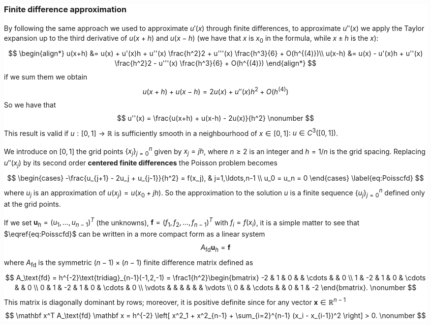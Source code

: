 ### Finite difference approximation

By following the same approach we used to approximate $u'(x)$ through finite differences, to approximate $u''(x)$ we apply the Taylor expansion up to the third derivative of $u(x+h)$ and $u(x-h)$ (we have that $x$ is $x_0$ in the formula, while $x \pm h$ is the $x$):
$$
\begin{align*}
u(x+h) &= u(x) + u'(x)h + u''(x) \frac{h^2}2 + u'''(x) \frac{h^3}{6} + O(h^{(4)})\\
u(x-h) &= u(x) - u'(x)h + u''(x) \frac{h^2}2 - u'''(x) \frac{h^3}{6} + O(h^{(4)})
\end{align*}
$$
if we sum them we obtain
$$
u(x+h) + u(x-h) = 2 u(x) + u''(x) h^2 + O(h^{(4)})
\nonumber
$$
So we have that
$$
u''(x) = \frac{u(x+h) + u(x-h) - 2u(x)}{h^2}
\nonumber
$$
This result is valid if $u: [0,1] \to \mathbb R$ is sufficiently smooth in a neighbourhood of $x \in [0,1]$: $u \in C^3([0,1])$.

We introduce on $[0, 1]$ the grid points $\{x_j\}_{j=0}^n$ given by $x_j = jh$, where $n \ge 2$ is an integer and $h = 1/n$ is the grid spacing. Replacing $u''(x_j)$ by its second order  **centered finite differences** the Poisson problem becomes
$$
\begin{cases}
-\frac{u_{j+1} - 2u_j + u_{j-1}}{h^2} = f(x_j), & j=1,\ldots,n-1 \\
u_0 = u_n = 0
\end{cases}
\label{eq:Poisscfd}
$$
where $u_j$ is an approximation of $u(x_j) = u(x_0 + jh)$. So the approximation to the solution $u$ is a finite sequence $\{u_j\}_{j=0}^n$ defined only at the grid points.



If we set $\mathbf u_h = (u_1, \ldots, u_{n-1})^T$ (the unknowns), $\mathbf f = (f_1, f_2, \ldots, f_{n-1})^T$ with $f_i = f(x_i)$, it is a simple matter to see that $\eqref{eq:Poisscfd}$ can be written in a more compact form as a linear system
$$
A_\text{fd} \mathbf u_h = \mathbf f
\label{eq:linsyst}
$$
where $A_\text{fd}$ is the symmetric $(n - 1) \times (n - 1)$ finite difference matrix defined
as
$$
A_\text{fd} = h^{-2}\text{tridiag}_{n-1}(-1,2,-1) = \frac1{h^2}\begin{bmatrix}
-2 & 1 & 0 & & \cdots & & 0 \\
1 & -2 & 1 & 0 & \cdots & & 0 \\
0 & 1 & -2 & 1 & 0 & \cdots & 0 \\
\vdots & & & & & & \vdots \\
0 & & \cdots & & 0 & 1 &  -2
\end{bmatrix}.
\nonumber
$$
This matrix is diagonally dominant by rows; moreover, it is positive definite since for any vector $\mathbf x \in \mathbb R^{n-1}$
$$
\mathbf x^T A_\text{fd} \mathbf x = h^{-2} \left[ x^2_1 + x^2_{n-1} + \sum_{i=2}^{n-1} (x_i - x_{i-1})^2 \right] > 0.
\nonumber
$$